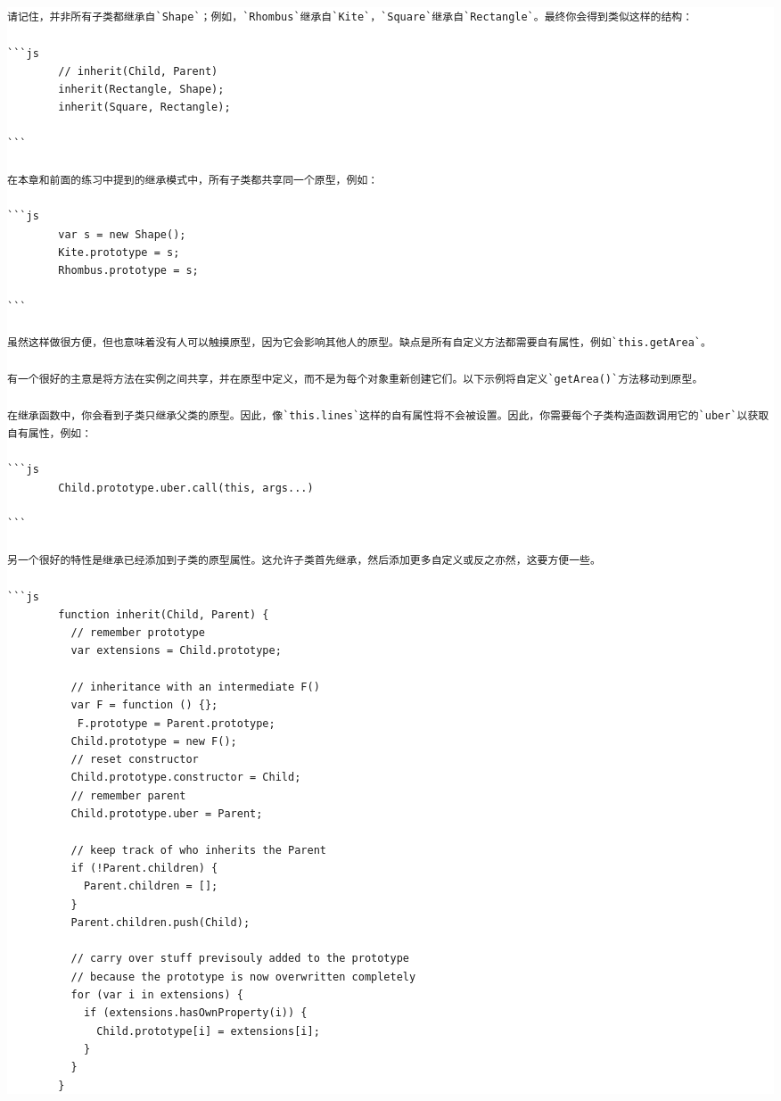     请记住，并非所有子类都继承自`Shape`；例如，`Rhombus`继承自`Kite`，`Square`继承自`Rectangle`。最终你会得到类似这样的结构：

    ```js
            // inherit(Child, Parent) 
            inherit(Rectangle, Shape); 
            inherit(Square, Rectangle); 

    ```

    在本章和前面的练习中提到的继承模式中，所有子类都共享同一个原型，例如：

    ```js
            var s = new Shape(); 
            Kite.prototype = s; 
            Rhombus.prototype = s; 

    ```

    虽然这样做很方便，但也意味着没有人可以触摸原型，因为它会影响其他人的原型。缺点是所有自定义方法都需要自有属性，例如`this.getArea`。

    有一个很好的主意是将方法在实例之间共享，并在原型中定义，而不是为每个对象重新创建它们。以下示例将自定义`getArea()`方法移动到原型。

    在继承函数中，你会看到子类只继承父类的原型。因此，像`this.lines`这样的自有属性将不会被设置。因此，你需要每个子类构造函数调用它的`uber`以获取自有属性，例如：

    ```js
            Child.prototype.uber.call(this, args...) 

    ```

    另一个很好的特性是继承已经添加到子类的原型属性。这允许子类首先继承，然后添加更多自定义或反之亦然，这要方便一些。

    ```js
            function inherit(Child, Parent) { 
              // remember prototype 
              var extensions = Child.prototype; 

              // inheritance with an intermediate F() 
              var F = function () {}; 
               F.prototype = Parent.prototype; 
              Child.prototype = new F(); 
              // reset constructor 
              Child.prototype.constructor = Child; 
              // remember parent 
              Child.prototype.uber = Parent; 

              // keep track of who inherits the Parent 
              if (!Parent.children) { 
                Parent.children = []; 
              } 
              Parent.children.push(Child); 

              // carry over stuff previsouly added to the prototype 
              // because the prototype is now overwritten completely 
              for (var i in extensions) { 
                if (extensions.hasOwnProperty(i)) { 
                  Child.prototype[i] = extensions[i]; 
                } 
              } 
            } 
